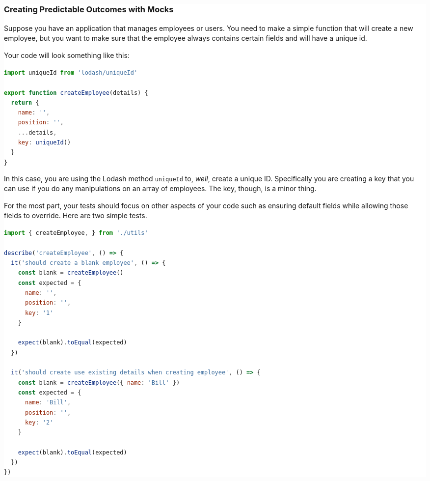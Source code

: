 ### Creating Predictable Outcomes with Mocks

Suppose you have an application that manages employees or users. You need to make a simple function that will create a new employee, but you want to make sure that the employee always contains certain fields and will have a unique id.

Your code will look something like this:

```js
import uniqueId from 'lodash/uniqueId'

export function createEmployee(details) {
  return {
    name: '',
    position: '',
    ...details,
    key: uniqueId()
  }
}
```

In this case, you are using the Lodash method `uniqueId` to, *well*, create a unique ID. Specifically you are creating a key that you can use if you do any manipulations on an array of employees. The key, though, is a minor thing.

For the most part, your tests should focus on other aspects of your code such as ensuring default fields while allowing those fields to override. Here are two simple tests.

```js
import { createEmployee, } from './utils'

describe('createEmployee', () => {
  it('should create a blank employee', () => {
    const blank = createEmployee()
    const expected = {
      name: '',
      position: '',
      key: '1'
    }

    expect(blank).toEqual(expected)
  })

  it('should create use existing details when creating employee', () => {
    const blank = createEmployee({ name: 'Bill' })
    const expected = {
      name: 'Bill',
      position: '',
      key: '2'
    }

    expect(blank).toEqual(expected)
  })
})
```
